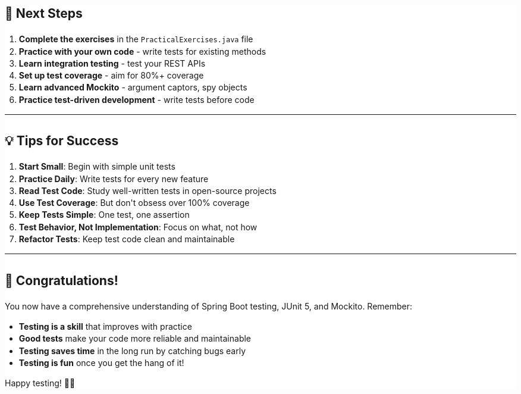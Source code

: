 
## 🎯 Next Steps

1. **Complete the exercises** in the `PracticalExercises.java` file
2. **Practice with your own code** - write tests for existing methods
3. **Learn integration testing** - test your REST APIs
4. **Set up test coverage** - aim for 80%+ coverage
5. **Learn advanced Mockito** - argument captors, spy objects
6. **Practice test-driven development** - write tests before code

---

## 💡 Tips for Success

1. **Start Small**: Begin with simple unit tests
2. **Practice Daily**: Write tests for every new feature
3. **Read Test Code**: Study well-written tests in open-source projects
4. **Use Test Coverage**: But don't obsess over 100% coverage
5. **Keep Tests Simple**: One test, one assertion
6. **Test Behavior, Not Implementation**: Focus on what, not how
7. **Refactor Tests**: Keep test code clean and maintainable

---

## 🎉 Congratulations!

You now have a comprehensive understanding of Spring Boot testing, JUnit 5, and Mockito. Remember:

- **Testing is a skill** that improves with practice
- **Good tests** make your code more reliable and maintainable
- **Testing saves time** in the long run by catching bugs early
- **Testing is fun** once you get the hang of it!

Happy testing! 🧪✨ 